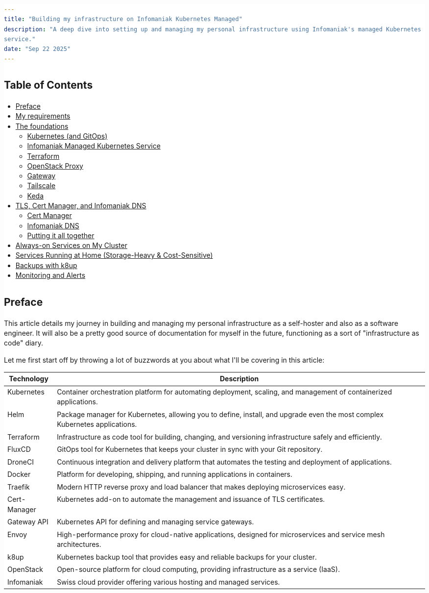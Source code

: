 ```yaml
---
title: "Building my infrastructure on Infomaniak Kubernetes Managed"
description: "A deep dive into setting up and managing my personal infrastructure using Infomaniak's managed Kubernetes service."
date: "Sep 22 2025"
---
```


## Table of Contents

- [Preface](#preface)
- [My requirements](#my-requirements)
- [The foundations](#the-foundations)
  - [Kubernetes (and GitOps)](#kubernetes-and-gitops)
  - [Infomaniak Managed Kubernetes Service](#infomaniak-managed-kubernetes-service)
  - [Terraform](#terraform)
  - [OpenStack Proxy](#openstack-proxy)
  - [Gateway](#gateway)
  - [Tailscale](#tailscale)
  - [Keda](#keda)
- [TLS, Cert Manager, and Infomaniak DNS](#tls-cert-manager-and-infomaniak-dns)
  - [Cert Manager](#cert-manager)
  - [Infomaniak DNS](#infomaniak-dns)
  - [Putting it all together](#putting-it-all-together)
- [Always-on Services on My Cluster](#always-on-services-on-my-cluster)
- [Services Running at Home (Storage-Heavy & Cost-Sensitive)](#services-running-at-home-storage-heavy--cost-sensitive)
- [Backups with k8up](#backups-with-k8up)
- [Monitoring and Alerts](#monitoring-and-alerts)

## Preface

This article details my journey in building and managing my personal infrastructure as a self-hoster and also as a software engineer. It will also be a pretty good source of documentation for myself in the future, functioning as a sort of "infrastructure as code" diary.

Let me first start off by throwing a lot of buzzwords at you about what I'll be covering in this article:

| Technology    | Description                                                                 |
|---------------|-----------------------------------------------------------------------------|
| Kubernetes    | Container orchestration platform for automating deployment, scaling, and management of containerized applications. |
| Helm          | Package manager for Kubernetes, allowing you to define, install, and upgrade even the most complex Kubernetes applications. |
| Terraform     | Infrastructure as code tool for building, changing, and versioning infrastructure safely and efficiently. |
| FluxCD       | GitOps tool for Kubernetes that keeps your cluster in sync with your Git repository. |
| DroneCI       | Continuous integration and delivery platform that automates the testing and deployment of applications. |
| Docker        | Platform for developing, shipping, and running applications in containers. |
| Traefik      | Modern HTTP reverse proxy and load balancer that makes deploying microservices easy. |
| Cert-Manager  | Kubernetes add-on to automate the management and issuance of TLS certificates. |
| Gateway API   | Kubernetes API for defining and managing service gateways. |
| Envoy         | High-performance proxy for cloud-native applications, designed for microservices and service mesh architectures. |
| k8up         | Kubernetes backup tool that provides easy and reliable backups for your cluster. |
| OpenStack    | Open-source platform for cloud computing, providing infrastructure as a service (IaaS). |
| Infomaniak   | Swiss cloud provider offering various hosting and managed services. |